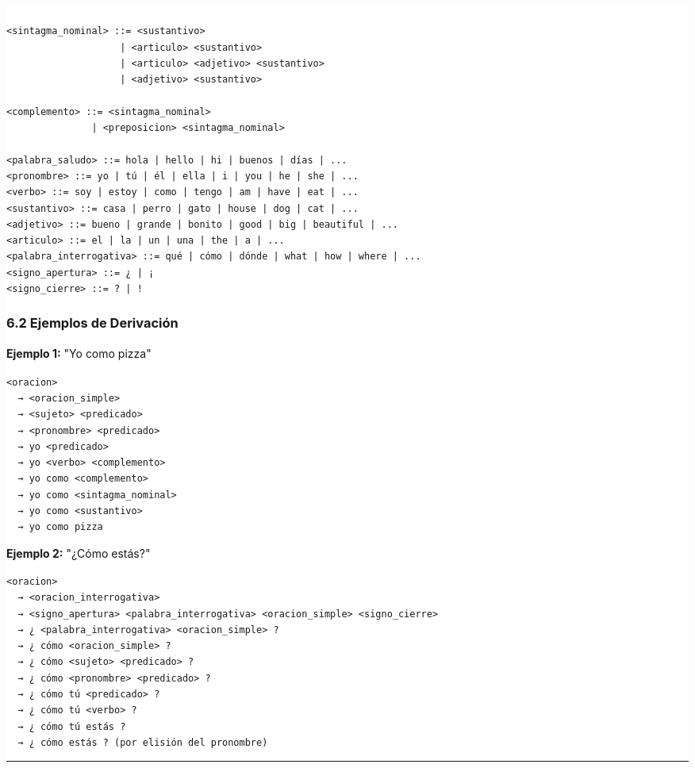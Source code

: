 ```bnf

<sintagma_nominal> ::= <sustantivo>
                    | <articulo> <sustantivo>
                    | <articulo> <adjetivo> <sustantivo>
                    | <adjetivo> <sustantivo>

<complemento> ::= <sintagma_nominal>
               | <preposicion> <sintagma_nominal>

<palabra_saludo> ::= hola | hello | hi | buenos | días | ...
<pronombre> ::= yo | tú | él | ella | i | you | he | she | ...
<verbo> ::= soy | estoy | como | tengo | am | have | eat | ...
<sustantivo> ::= casa | perro | gato | house | dog | cat | ...
<adjetivo> ::= bueno | grande | bonito | good | big | beautiful | ...
<articulo> ::= el | la | un | una | the | a | ...
<palabra_interrogativa> ::= qué | cómo | dónde | what | how | where | ...
<signo_apertura> ::= ¿ | ¡
<signo_cierre> ::= ? | !
```

### 6.2 Ejemplos de Derivación

**Ejemplo 1:** "Yo como pizza"

```
<oracion>
  → <oracion_simple>
  → <sujeto> <predicado>
  → <pronombre> <predicado>
  → yo <predicado>
  → yo <verbo> <complemento>
  → yo como <complemento>
  → yo como <sintagma_nominal>
  → yo como <sustantivo>
  → yo como pizza
```

**Ejemplo 2:** "¿Cómo estás?"

```
<oracion>
  → <oracion_interrogativa>
  → <signo_apertura> <palabra_interrogativa> <oracion_simple> <signo_cierre>
  → ¿ <palabra_interrogativa> <oracion_simple> ?
  → ¿ cómo <oracion_simple> ?
  → ¿ cómo <sujeto> <predicado> ?
  → ¿ cómo <pronombre> <predicado> ?
  → ¿ cómo tú <predicado> ?
  → ¿ cómo tú <verbo> ?
  → ¿ cómo tú estás ?
  → ¿ cómo estás ? (por elisión del pronombre)
```

---